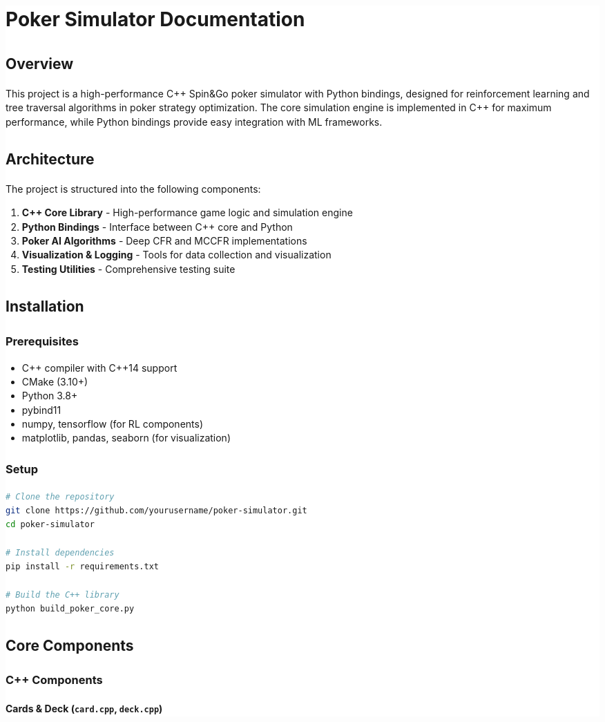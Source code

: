 # Poker Simulator Documentation

## Overview

This project is a high-performance C++ Spin&Go poker simulator with Python bindings, designed for reinforcement learning and tree traversal algorithms in poker strategy optimization. The core simulation engine is implemented in C++ for maximum performance, while Python bindings provide easy integration with ML frameworks.

## Architecture

The project is structured into the following components:

1. **C++ Core Library** - High-performance game logic and simulation engine
2. **Python Bindings** - Interface between C++ core and Python
3. **Poker AI Algorithms** - Deep CFR and MCCFR implementations
4. **Visualization & Logging** - Tools for data collection and visualization
5. **Testing Utilities** - Comprehensive testing suite

## Installation

### Prerequisites

- C++ compiler with C++14 support
- CMake (3.10+)
- Python 3.8+
- pybind11
- numpy, tensorflow (for RL components)
- matplotlib, pandas, seaborn (for visualization)

### Setup

```bash
# Clone the repository
git clone https://github.com/yourusername/poker-simulator.git
cd poker-simulator

# Install dependencies
pip install -r requirements.txt

# Build the C++ library
python build_poker_core.py
```

## Core Components

### C++ Components

#### Cards & Deck (`card.cpp`, `deck.cpp`)
